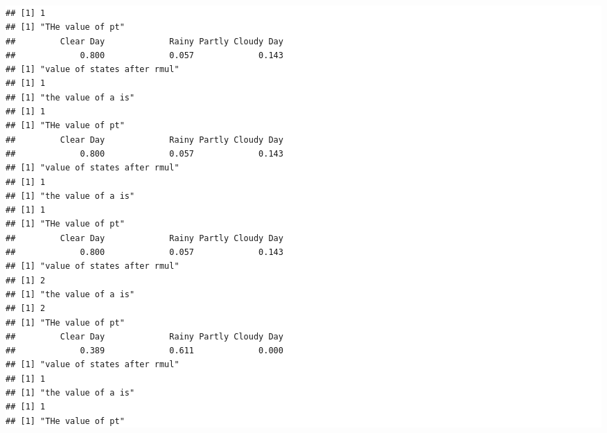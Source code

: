     ## [1] 1
    ## [1] "THe value of pt"
    ##         Clear Day             Rainy Partly Cloudy Day 
    ##             0.800             0.057             0.143 
    ## [1] "value of states after rmul"
    ## [1] 1
    ## [1] "the value of a is"
    ## [1] 1
    ## [1] "THe value of pt"
    ##         Clear Day             Rainy Partly Cloudy Day 
    ##             0.800             0.057             0.143 
    ## [1] "value of states after rmul"
    ## [1] 1
    ## [1] "the value of a is"
    ## [1] 1
    ## [1] "THe value of pt"
    ##         Clear Day             Rainy Partly Cloudy Day 
    ##             0.800             0.057             0.143 
    ## [1] "value of states after rmul"
    ## [1] 2
    ## [1] "the value of a is"
    ## [1] 2
    ## [1] "THe value of pt"
    ##         Clear Day             Rainy Partly Cloudy Day 
    ##             0.389             0.611             0.000 
    ## [1] "value of states after rmul"
    ## [1] 1
    ## [1] "the value of a is"
    ## [1] 1
    ## [1] "THe value of pt"